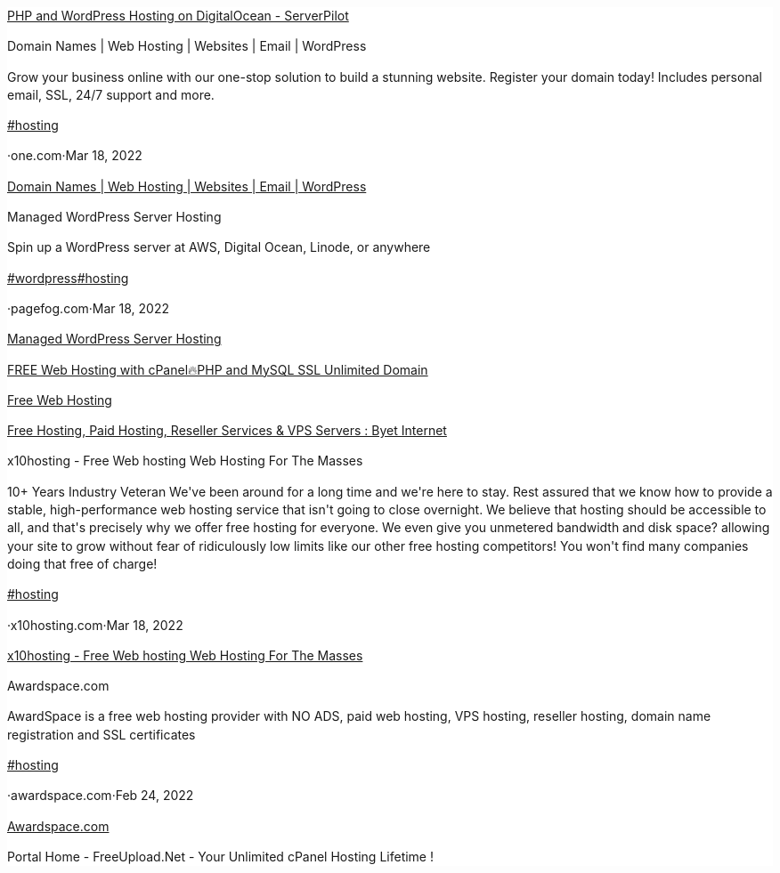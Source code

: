 [PHP and WordPress Hosting on DigitalOcean - ServerPilot](https://serverpilot.io/)

Domain Names | Web Hosting | Websites | Email | WordPress

Grow your business online with our one-stop solution to build a stunning website. Register your domain today! Includes personal email, SSL, 24/7 support and more.

[#hosting](https://raindrop.io/whoisdsmith/host-domains-23681162/search/sort=-sort&perpage=30&page=0&search=%23hosting)

·one.com·Mar 18, 2022

[Domain Names | Web Hosting | Websites | Email | WordPress](https://www.one.com/en/)

Managed WordPress Server Hosting

Spin up a WordPress server at AWS, Digital Ocean, Linode, or anywhere

[#wordpress](https://raindrop.io/whoisdsmith/host-domains-23681162/search/sort=-sort&perpage=30&page=0&search=%23wordpress)[#hosting](https://raindrop.io/whoisdsmith/host-domains-23681162/search/sort=-sort&perpage=30&page=0&search=%23hosting)

·pagefog.com·Mar 18, 2022

[Managed WordPress Server Hosting](https://pagefog.com/)

[FREE Web Hosting with cPanel🔥PHP and MySQL SSL Unlimited Domain](https://googiehost.com/freehosting.html)

[Free Web Hosting](https://www.000webhost.com/)

[Free Hosting, Paid Hosting, Reseller Services & VPS Servers : Byet Internet](https://byet.host/)

x10hosting - Free Web hosting Web Hosting For The Masses

10+ Years Industry Veteran We've been around for a long time and we're here to stay. Rest assured that we know how to provide a stable, high-performance web hosting service that isn't going to close overnight. We believe that hosting should be accessible to all, and that's precisely why we offer free hosting for everyone. We even give you unmetered bandwidth and disk space? allowing your site to grow without fear of ridiculously low limits like our other free hosting competitors! You won't find many companies doing that free of charge!

[#hosting](https://raindrop.io/whoisdsmith/host-domains-23681162/search/sort=-sort&perpage=30&page=0&search=%23hosting)

·x10hosting.com·Mar 18, 2022

[x10hosting - Free Web hosting Web Hosting For The Masses](https://x10hosting.com/#features)

Awardspace.com

AwardSpace is a free web hosting provider with NO ADS, paid web hosting, VPS hosting, reseller hosting, domain name registration and SSL certificates

[#hosting](https://raindrop.io/whoisdsmith/host-domains-23681162/search/sort=-sort&perpage=30&page=0&search=%23hosting)

·awardspace.com·Feb 24, 2022

[Awardspace.com](https://www.awardspace.com/)

Portal Home - FreeUpload.Net - Your Unlimited cPanel Hosting Lifetime !
